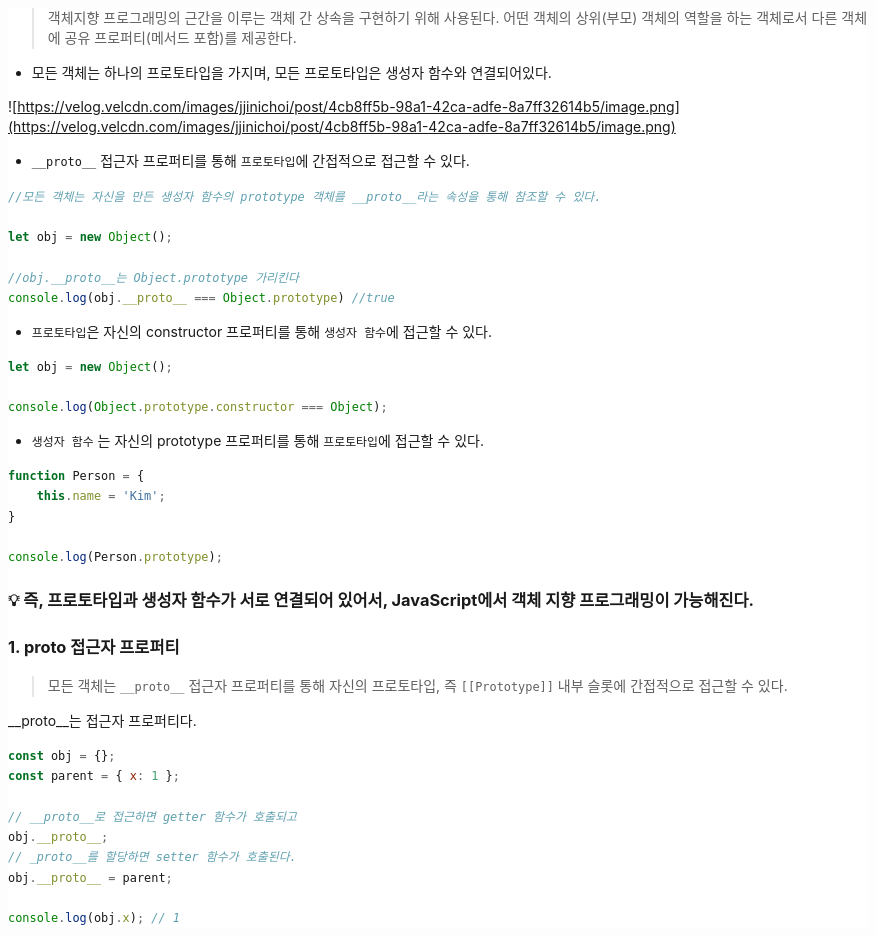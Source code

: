 
> 객체지향 프로그래밍의 근간을 이루는 객체 간 상속을 구현하기 위해 사용된다. 어떤 객체의 상위(부모) 객체의 역할을 하는 객체로서 다른  객체에 공유 프로퍼티(메서드 포함)를 제공한다.
>
- 모든 객체는 하나의 프로토타입을 가지며, 모든 프로토타입은 생성자 함수와 연결되어있다.

![https://velog.velcdn.com/images/jjinichoi/post/4cb8ff5b-98a1-42ca-adfe-8a7ff32614b5/image.png](https://velog.velcdn.com/images/jjinichoi/post/4cb8ff5b-98a1-42ca-adfe-8a7ff32614b5/image.png)

- `__proto__` 접근자 프로퍼티를 통해 `프로토타입`에 간접적으로 접근할 수 있다.

```jsx
//모든 객체는 자신을 만든 생성자 함수의 prototype 객체를 __proto__라는 속성을 통해 참조할 수 있다.

let obj = new Object();

//obj.__proto__는 Object.prototype 가리킨다
console.log(obj.__proto__ === Object.prototype) //true
```

- `프로토타입`은 자신의 constructor 프로퍼티를 통해 `생성자 함수`에 접근할 수 있다.

```jsx
let obj = new Object();

console.log(Object.prototype.constructor === Object);
```

- `생성자 함수` 는 자신의 prototype 프로퍼티를 통해 `프로토타입`에 접근할 수 있다.

```jsx
function Person = {
	this.name = 'Kim';
}

console.log(Person.prototype);
```

### 💡 즉, 프로토타입과 생성자 함수가 서로 연결되어 있어서, JavaScript에서 객체 지향 프로그래밍이 가능해진다.

### 1. __proto__ 접근자 프로퍼티

> 모든 객체는 `__proto__` 접근자 프로퍼티를 통해 자신의 프로토타입, 즉 `[[Prototype]]` 내부 슬롯에 간접적으로 접근할 수 있다.
>

__proto__는 접근자 프로퍼티다.

```jsx
const obj = {};
const parent = { x: 1 };

// __proto__로 접근하면 getter 함수가 호출되고
obj.__proto__;
// _proto__를 할당하면 setter 함수가 호출된다.
obj.__proto__ = parent;

console.log(obj.x);	// 1
```


  [sym]: 10,